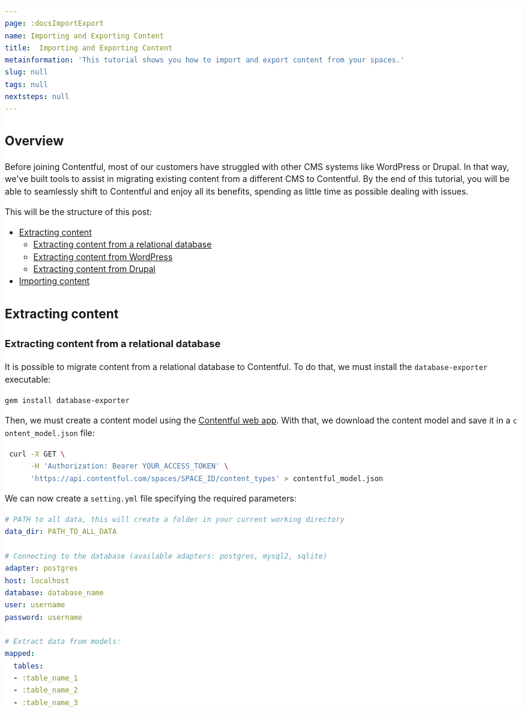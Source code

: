 ```yaml
---
page: :docsImportExport
name: Importing and Exporting Content
title:  Importing and Exporting Content
metainformation: 'This tutorial shows you how to import and export content from your spaces.'
slug: null
tags: null
nextsteps: null
---
```



## Overview

Before joining Contentful, most of our customers have struggled with other CMS systems like WordPress or Drupal. In that way, we've built tools to assist in migrating existing content from a different CMS to Contentful. By the end of this tutorial, you will be able to seamlessly shift to Contentful and enjoy all its benefits, spending as little time as possible dealing with issues.

This will be the structure of this post:

- [Extracting content](#extracting-content)
  - [Extracting content from a relational database](#extracting-content-from-a-relational-database)
  - [Extracting content from WordPress](#extracting-content-from-wordpress)
  - [Extracting content from Drupal](#extracting-content-from-drupal)
- [Importing content](#importing-content)


## Extracting content

### Extracting content from a relational database

It is possible to migrate content from a relational database to Contentful. To do that, we must install the `database-exporter` executable:

~~~ bash
gem install database-exporter
~~~

Then, we must create a content model using the [Contentful web app](https://be.contentful.com/login). With that, we download the content model and save it in a `content_model.json` file:

~~~ bash
 curl -X GET \
      -H 'Authorization: Bearer YOUR_ACCESS_TOKEN' \
      'https://api.contentful.com/spaces/SPACE_ID/content_types' > contentful_model.json
~~~

We can now create a `setting.yml` file specifying the required parameters:

~~~ yml
# PATH to all data, this will create a folder in your current working directory
data_dir: PATH_TO_ALL_DATA

# Connecting to the database (available adapters: postgres, mysql2, sqlite)
adapter: postgres
host: localhost
database: database_name
user: username
password: username

# Extract data from models:
mapped:
  tables:
  - :table_name_1
  - :table_name_2
  - :table_name_3
~~~
